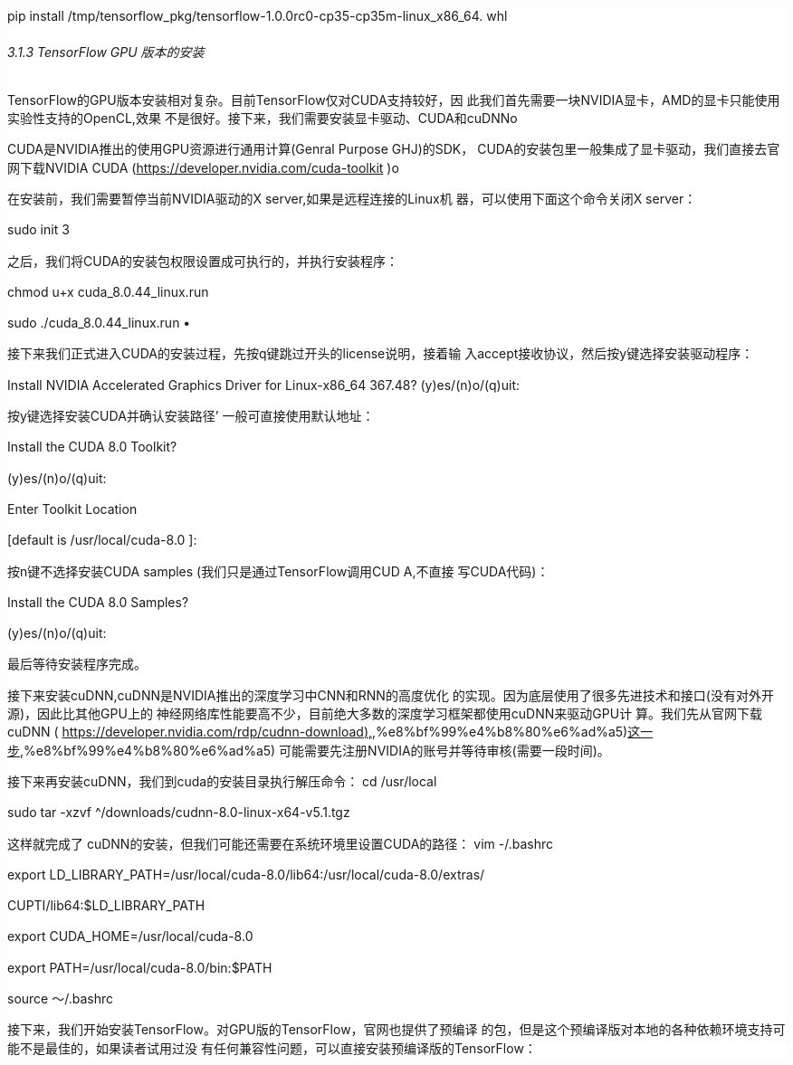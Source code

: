 pip install /tmp/tensorflow_pkg/tensorflow-1.0.0rc0-cp35-cp35m-linux_x86_64. whl

###### 3.1.3 TensorFlow GPU 版本的安装

TensorFlow的GPU版本安装相对复杂。目前TensorFlow仅对CUDA支持较好，因 此我们首先需要一块NVIDIA显卡，AMD的显卡只能使用实验性支持的OpenCL,效果 不是很好。接下来，我们需要安装显卡驱动、CUDA和cuDNNo

CUDA是NVIDIA推出的使用GPU资源进行通用计算(Genral Purpose GHJ)的SDK， CUDA的安装包里一般集成了显卡驱动，我们直接去官网下载NVIDIA CUDA (<https://developer.nvidia.com/cuda-toolkit> )o

在安装前，我们需要暂停当前NVIDIA驱动的X server,如果是远程连接的Linux机 器，可以使用下面这个命令关闭X server：

sudo init 3

之后，我们将CUDA的安装包权限设置成可执行的，并执行安装程序：

chmod u+x cuda_8.0.44_linux.run

sudo ./cuda_8.0.44_linux.run    •

接下来我们正式进入CUDA的安装过程，先按q键跳过开头的license说明，接着输 入accept接收协议，然后按y键选择安装驱动程序：

Install NVIDIA Accelerated Graphics Driver for Linux-x86_64 367.48? (y)es/(n)o/(q)uit:

按y键选择安装CUDA并确认安装路径’ 一般可直接使用默认地址：

Install the CUDA 8.0 Toolkit?

(y)es/(n)o/(q)uit:

Enter Toolkit Location

[default is /usr/local/cuda-8.0 ]:

按n键不选择安装CUDA samples (我们只是通过TensorFlow调用CUD A,不直接 写CUDA代码)：

Install the CUDA 8.0 Samples?

(y)es/(n)o/(q)uit:

最后等待安装程序完成。

接下来安装cuDNN,cuDNN是NVIDIA推出的深度学习中CNN和RNN的高度优化 的实现。因为底层使用了很多先进技术和接口(没有对外开源)，因此比其他GPU上的 神经网络库性能要高不少，目前绝大多数的深度学习框架都使用cuDNN来驱动GPU计 算。我们先从官网下载 cuDNN ( [https://developer.nvidia.com/rdp/cudnn-download),](https://developer.nvidia.com/rdp/cudnn-download),%e8%bf%99%e4%b8%80%e6%ad%a5)[这一步](https://developer.nvidia.com/rdp/cudnn-download),%e8%bf%99%e4%b8%80%e6%ad%a5) 可能需要先注册NVIDIA的账号并等待审核(需要一段时间)。

接下来再安装cuDNN，我们到cuda的安装目录执行解压命令： cd /usr/local

sudo tar -xzvf ^/downloads/cudnn-8.0-linux-x64-v5.1.tgz

这样就完成了 cuDNN的安装，但我们可能还需要在系统环境里设置CUDA的路径： vim -/.bashrc

export LD_LIBRARY_PATH=/usr/local/cuda-8.0/lib64:/usr/local/cuda-8.0/extras/

CUPTI/lib64:$LD_LIBRARY_PATH

export CUDA_HOME=/usr/local/cuda-8.0

export PATH=/usr/local/cuda-8.0/bin:$PATH

source 〜/.bashrc

接下来，我们开始安装TensorFlow。对GPU版的TensorFlow，官网也提供了预编译 的包，但是这个预编译版对本地的各种依赖环境支持可能不是最佳的，如果读者试用过没 有任何兼容性问题，可以直接安装预编译版的TensorFlow：
